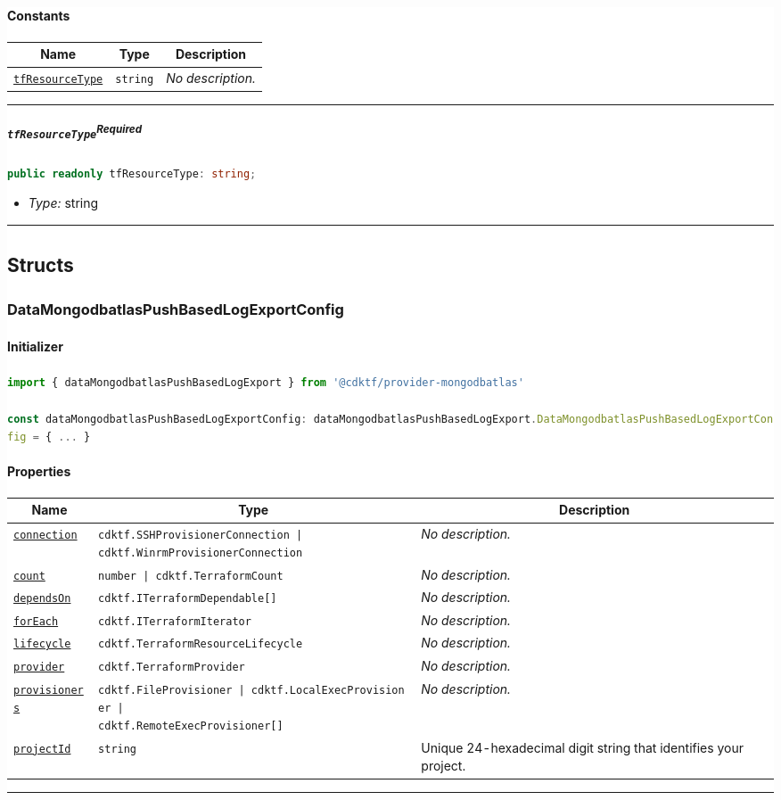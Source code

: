 #### Constants <a name="Constants" id="Constants"></a>

| **Name** | **Type** | **Description** |
| --- | --- | --- |
| <code><a href="#@cdktf/provider-mongodbatlas.dataMongodbatlasPushBasedLogExport.DataMongodbatlasPushBasedLogExport.property.tfResourceType">tfResourceType</a></code> | <code>string</code> | *No description.* |

---

##### `tfResourceType`<sup>Required</sup> <a name="tfResourceType" id="@cdktf/provider-mongodbatlas.dataMongodbatlasPushBasedLogExport.DataMongodbatlasPushBasedLogExport.property.tfResourceType"></a>

```typescript
public readonly tfResourceType: string;
```

- *Type:* string

---

## Structs <a name="Structs" id="Structs"></a>

### DataMongodbatlasPushBasedLogExportConfig <a name="DataMongodbatlasPushBasedLogExportConfig" id="@cdktf/provider-mongodbatlas.dataMongodbatlasPushBasedLogExport.DataMongodbatlasPushBasedLogExportConfig"></a>

#### Initializer <a name="Initializer" id="@cdktf/provider-mongodbatlas.dataMongodbatlasPushBasedLogExport.DataMongodbatlasPushBasedLogExportConfig.Initializer"></a>

```typescript
import { dataMongodbatlasPushBasedLogExport } from '@cdktf/provider-mongodbatlas'

const dataMongodbatlasPushBasedLogExportConfig: dataMongodbatlasPushBasedLogExport.DataMongodbatlasPushBasedLogExportConfig = { ... }
```

#### Properties <a name="Properties" id="Properties"></a>

| **Name** | **Type** | **Description** |
| --- | --- | --- |
| <code><a href="#@cdktf/provider-mongodbatlas.dataMongodbatlasPushBasedLogExport.DataMongodbatlasPushBasedLogExportConfig.property.connection">connection</a></code> | <code>cdktf.SSHProvisionerConnection \| cdktf.WinrmProvisionerConnection</code> | *No description.* |
| <code><a href="#@cdktf/provider-mongodbatlas.dataMongodbatlasPushBasedLogExport.DataMongodbatlasPushBasedLogExportConfig.property.count">count</a></code> | <code>number \| cdktf.TerraformCount</code> | *No description.* |
| <code><a href="#@cdktf/provider-mongodbatlas.dataMongodbatlasPushBasedLogExport.DataMongodbatlasPushBasedLogExportConfig.property.dependsOn">dependsOn</a></code> | <code>cdktf.ITerraformDependable[]</code> | *No description.* |
| <code><a href="#@cdktf/provider-mongodbatlas.dataMongodbatlasPushBasedLogExport.DataMongodbatlasPushBasedLogExportConfig.property.forEach">forEach</a></code> | <code>cdktf.ITerraformIterator</code> | *No description.* |
| <code><a href="#@cdktf/provider-mongodbatlas.dataMongodbatlasPushBasedLogExport.DataMongodbatlasPushBasedLogExportConfig.property.lifecycle">lifecycle</a></code> | <code>cdktf.TerraformResourceLifecycle</code> | *No description.* |
| <code><a href="#@cdktf/provider-mongodbatlas.dataMongodbatlasPushBasedLogExport.DataMongodbatlasPushBasedLogExportConfig.property.provider">provider</a></code> | <code>cdktf.TerraformProvider</code> | *No description.* |
| <code><a href="#@cdktf/provider-mongodbatlas.dataMongodbatlasPushBasedLogExport.DataMongodbatlasPushBasedLogExportConfig.property.provisioners">provisioners</a></code> | <code>cdktf.FileProvisioner \| cdktf.LocalExecProvisioner \| cdktf.RemoteExecProvisioner[]</code> | *No description.* |
| <code><a href="#@cdktf/provider-mongodbatlas.dataMongodbatlasPushBasedLogExport.DataMongodbatlasPushBasedLogExportConfig.property.projectId">projectId</a></code> | <code>string</code> | Unique 24-hexadecimal digit string that identifies your project. |

---